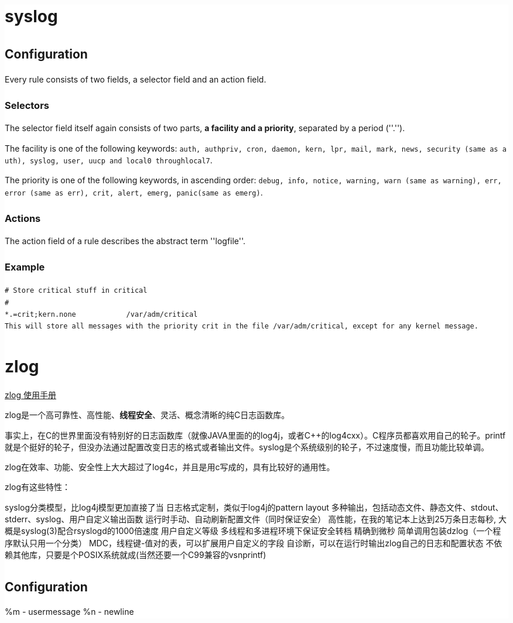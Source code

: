 ﻿# syslog
## Configuration
Every rule consists of two fields, a selector field and an action field.

### Selectors
The selector field itself again consists of two parts, **a facility and a priority**, separated by a period (''.''). 

The facility is one of the following keywords: `auth, authpriv, cron, daemon, kern, lpr, mail, mark, news, security (same as auth), syslog, user, uucp and local0 throughlocal7`.

The priority is one of the following keywords, in ascending order: `debug, info, notice, warning, warn (same as warning), err, error (same as err), crit, alert, emerg, panic(same as emerg)`.

### Actions
The action field of a rule describes the abstract term ''logfile''.

### Example
	# Store critical stuff in critical
	#
	*.=crit;kern.none            /var/adm/critical
	This will store all messages with the priority crit in the file /var/adm/critical, except for any kernel message.

# zlog
[zlog 使用手册](http://hardysimpson.github.io/zlog/UsersGuide-CN.html)

zlog是一个高可靠性、高性能、**线程安全**、灵活、概念清晰的纯C日志函数库。

事实上，在C的世界里面没有特别好的日志函数库（就像JAVA里面的的log4j，或者C++的log4cxx）。C程序员都喜欢用自己的轮子。printf就是个挺好的轮子，但没办法通过配置改变日志的格式或者输出文件。syslog是个系统级别的轮子，不过速度慢，而且功能比较单调。

zlog在效率、功能、安全性上大大超过了log4c，并且是用c写成的，具有比较好的通用性。

zlog有这些特性：

syslog分类模型，比log4j模型更加直接了当
日志格式定制，类似于log4j的pattern layout
多种输出，包括动态文件、静态文件、stdout、stderr、syslog、用户自定义输出函数
运行时手动、自动刷新配置文件（同时保证安全）
高性能，在我的笔记本上达到25万条日志每秒, 大概是syslog(3)配合rsyslogd的1000倍速度
用户自定义等级
多线程和多进程环境下保证安全转档
精确到微秒
简单调用包装dzlog（一个程序默认只用一个分类）
MDC，线程键-值对的表，可以扩展用户自定义的字段
自诊断，可以在运行时输出zlog自己的日志和配置状态
不依赖其他库，只要是个POSIX系统就成(当然还要一个C99兼容的vsnprintf)

## Configuration
%m - usermessage %n - newline
